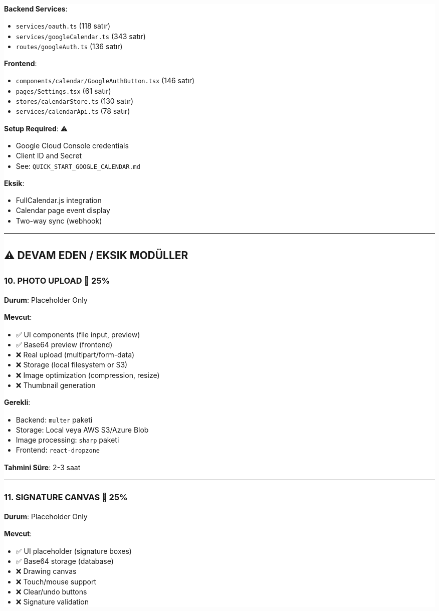 **Backend Services**:
- `services/oauth.ts` (118 satır)
- `services/googleCalendar.ts` (343 satır)
- `routes/googleAuth.ts` (136 satır)

**Frontend**:
- `components/calendar/GoogleAuthButton.tsx` (146 satır)
- `pages/Settings.tsx` (61 satır)
- `stores/calendarStore.ts` (130 satır)
- `services/calendarApi.ts` (78 satır)

**Setup Required**: ⚠️
- Google Cloud Console credentials
- Client ID and Secret
- See: `QUICK_START_GOOGLE_CALENDAR.md`

**Eksik**:
- FullCalendar.js integration
- Calendar page event display
- Two-way sync (webhook)

---

## ⚠️ DEVAM EDEN / EKSIK MODÜLLER

### 10. PHOTO UPLOAD 🔧 25%
**Durum**: Placeholder Only

**Mevcut**:
- ✅ UI components (file input, preview)
- ✅ Base64 preview (frontend)
- ❌ Real upload (multipart/form-data)
- ❌ Storage (local filesystem or S3)
- ❌ Image optimization (compression, resize)
- ❌ Thumbnail generation

**Gerekli**:
- Backend: `multer` paketi
- Storage: Local veya AWS S3/Azure Blob
- Image processing: `sharp` paketi
- Frontend: `react-dropzone`

**Tahmini Süre**: 2-3 saat

---

### 11. SIGNATURE CANVAS 🔧 25%
**Durum**: Placeholder Only

**Mevcut**:
- ✅ UI placeholder (signature boxes)
- ✅ Base64 storage (database)
- ❌ Drawing canvas
- ❌ Touch/mouse support
- ❌ Clear/undo buttons
- ❌ Signature validation
